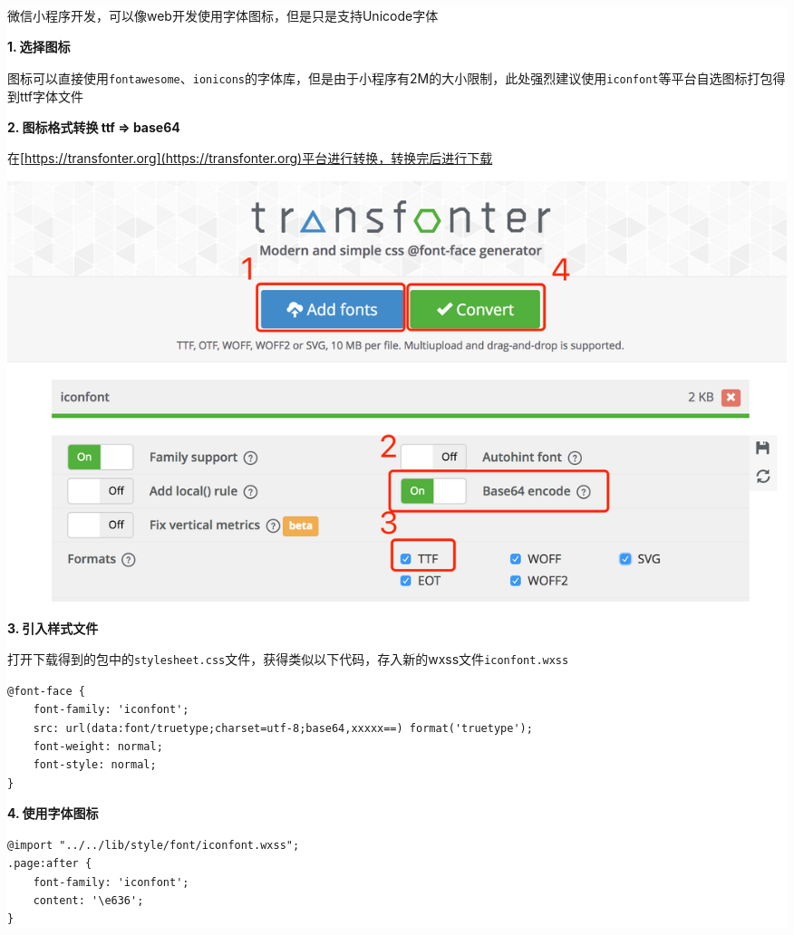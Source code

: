 微信小程序开发，可以像web开发使用字体图标，但是只是支持Unicode字体

**1. 选择图标**

图标可以直接使用`fontawesome`、`ionicons`的字体库，但是由于小程序有2M的大小限制，此处强烈建议使用`iconfont`等平台自选图标打包得到ttf字体文件

**2. 图标格式转换 ttf => base64**

在[https://transfonter.org](https://transfonter.org)平台进行转换，转换完后进行下载

![](pic/03.png)

**3. 引入样式文件**

打开下载得到的包中的`stylesheet.css`文件，获得类似以下代码，存入新的wxss文件`iconfont.wxss`

```
@font-face {
    font-family: 'iconfont';
    src: url(data:font/truetype;charset=utf-8;base64,xxxxx==) format('truetype');
    font-weight: normal;
    font-style: normal;
}
```

**4. 使用字体图标**

```
@import "../../lib/style/font/iconfont.wxss";
.page:after {
    font-family: 'iconfont';
    content: '\e636';
}
```
